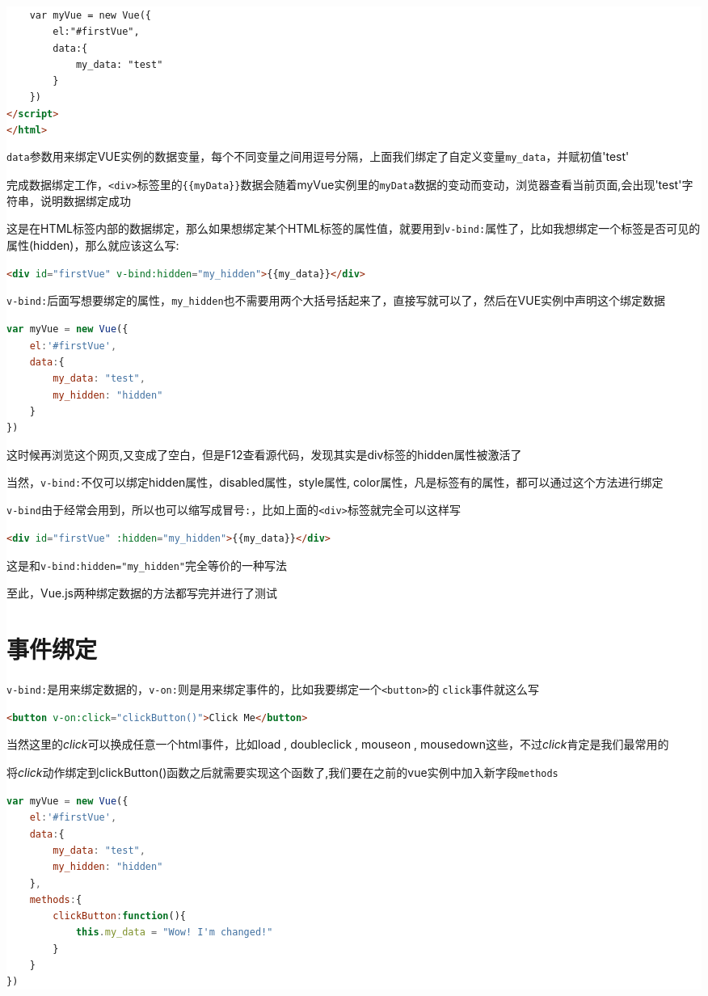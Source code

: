 ```html
	var myVue = new Vue({
		el:"#firstVue",
		data:{
			my_data: "test"
		}
	})
</script>
</html>
```

`data`参数用来绑定VUE实例的数据变量，每个不同变量之间用逗号分隔，上面我们绑定了自定义变量`my_data`，并赋初值'test'

完成数据绑定工作，`<div>`标签里的`{{myData}}`数据会随着myVue实例里的`myData`数据的变动而变动，浏览器查看当前页面,会出现'test'字符串，说明数据绑定成功

这是在HTML标签内部的数据绑定，那么如果想绑定某个HTML标签的属性值，就要用到`v-bind:`属性了，比如我想绑定一个标签是否可见的属性(hidden)，那么就应该这么写:

```html
<div id="firstVue" v-bind:hidden="my_hidden">{{my_data}}</div>
```

`v-bind:`后面写想要绑定的属性，`my_hidden`也不需要用两个大括号括起来了，直接写就可以了，然后在VUE实例中声明这个绑定数据

```js
var myVue = new Vue({
	el:'#firstVue',
	data:{
		my_data: "test",
		my_hidden: "hidden"
	}
})
```

这时候再浏览这个网页,又变成了空白，但是F12查看源代码，发现其实是div标签的hidden属性被激活了

当然，`v-bind:`不仅可以绑定hidden属性，disabled属性，style属性, color属性，凡是标签有的属性，都可以通过这个方法进行绑定

`v-bind`由于经常会用到，所以也可以缩写成冒号`:`，比如上面的`<div>`标签就完全可以这样写

```html
<div id="firstVue" :hidden="my_hidden">{{my_data}}</div>
```

这是和`v-bind:hidden="my_hidden"`完全等价的一种写法

至此，Vue.js两种绑定数据的方法都写完并进行了测试

# 事件绑定
`v-bind:`是用来绑定数据的，`v-on:`则是用来绑定事件的，比如我要绑定一个`<button>`的 `click`事件就这么写

```html
<button v-on:click="clickButton()">Click Me</button>
```

当然这里的*click*可以换成任意一个html事件，比如load , doubleclick , mouseon , mousedown这些，不过*click*肯定是我们最常用的

将*click*动作绑定到clickButton()函数之后就需要实现这个函数了,我们要在之前的vue实例中加入新字段`methods`

```js
var myVue = new Vue({
	el:'#firstVue',
	data:{
		my_data: "test",
		my_hidden: "hidden"
	},
	methods:{
		clickButton:function(){
			this.my_data = "Wow! I'm changed!"
		}
	}
})
```